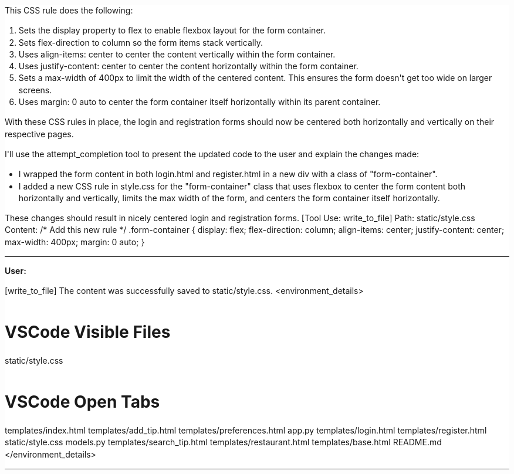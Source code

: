 This CSS rule does the following:

1. Sets the display property to flex to enable flexbox layout for the form container.
2. Sets flex-direction to column so the form items stack vertically.
3. Uses align-items: center to center the content vertically within the form container.
4. Uses justify-content: center to center the content horizontally within the form container.
5. Sets a max-width of 400px to limit the width of the centered content. This ensures the form doesn't get too wide on larger screens.
6. Uses margin: 0 auto to center the form container itself horizontally within its parent container.

With these CSS rules in place, the login and registration forms should now be centered both horizontally and vertically on their respective pages.

I'll use the attempt_completion tool to present the updated code to the user and explain the changes made:

- I wrapped the form content in both login.html and register.html in a new div with a class of "form-container". 
- I added a new CSS rule in style.css for the "form-container" class that uses flexbox to center the form content both horizontally and vertically, limits the max width of the form, and centers the form container itself horizontally.

These changes should result in nicely centered login and registration forms.
</thinking>
[Tool Use: write_to_file]
Path: static/style.css
Content: /* Add this new rule */
.form-container {
    display: flex;
    flex-direction: column; 
    align-items: center;
    justify-content: center;
    max-width: 400px;
    margin: 0 auto;
}

---

**User:**

[write_to_file]
The content was successfully saved to static/style.css.
<environment_details>
# VSCode Visible Files
static/style.css

# VSCode Open Tabs
templates/index.html
templates/add_tip.html
templates/preferences.html
app.py
templates/login.html
templates/register.html
static/style.css
models.py
templates/search_tip.html
templates/restaurant.html
templates/base.html
README.md
</environment_details>

---